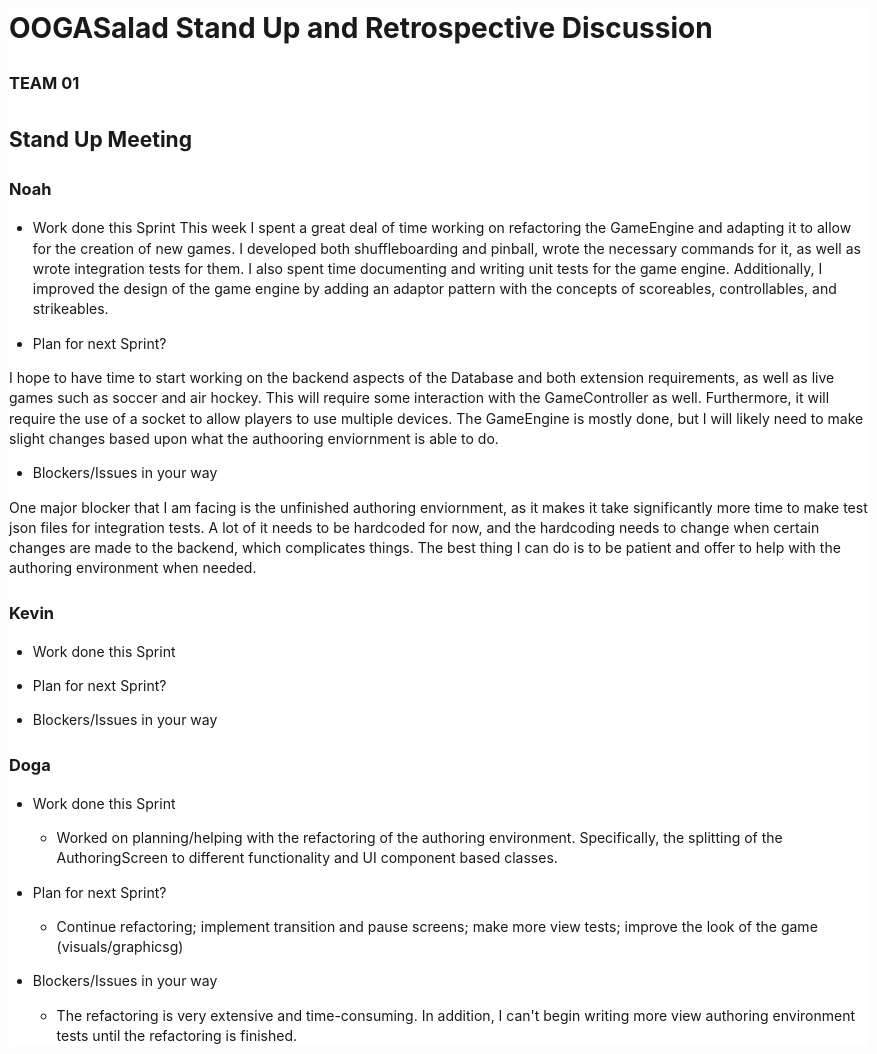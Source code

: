 # OOGASalad Stand Up and Retrospective Discussion

### TEAM 01

## Stand Up Meeting

### Noah

* Work done this Sprint
  This week I spent a great deal of time working on refactoring the GameEngine and adapting it to
  allow for the creation of new games. I developed both shuffleboarding and pinball, wrote the
  necessary commands for it, as well as wrote integration tests for them. I also spent time
  documenting and writing unit tests for the game engine. Additionally, I improved the design of the
  game engine by adding an adaptor pattern with the concepts of scoreables, controllables, and
  strikeables.

* Plan for next Sprint?

I hope to have time to start working on the backend aspects of the Database and both extension
requirements, as well as live games such as soccer and air hockey. This will require some
interaction with the GameController as well. Furthermore, it will require the use of a socket to
allow players to use multiple devices. The GameEngine is mostly done, but I will likely need to make
slight changes based upon what the authooring enviornment is able to do.

* Blockers/Issues in your way

One major blocker that I am facing is the unfinished authoring enviornment, as it makes it take
significantly more time to make test json files for integration tests. A lot of it needs to be
hardcoded for now, and the hardcoding needs to change when certain changes are made to the backend,
which complicates things. The best thing I can do is to be patient and offer to help with the
authoring environment when needed.

### Kevin

* Work done this Sprint

* Plan for next Sprint?

* Blockers/Issues in your way

### Doga

* Work done this Sprint
    * Worked on planning/helping with the refactoring of the authoring environment. Specifically,
      the splitting of the
      AuthoringScreen to different functionality and UI component based classes.

* Plan for next Sprint?
    * Continue refactoring; implement transition and pause screens; make more view tests; improve
      the look of the game (visuals/graphicsg)

* Blockers/Issues in your way
    * The refactoring is very extensive and time-consuming. In addition, I can't begin writing more
      view authoring environment tests until the refactoring is finished.
